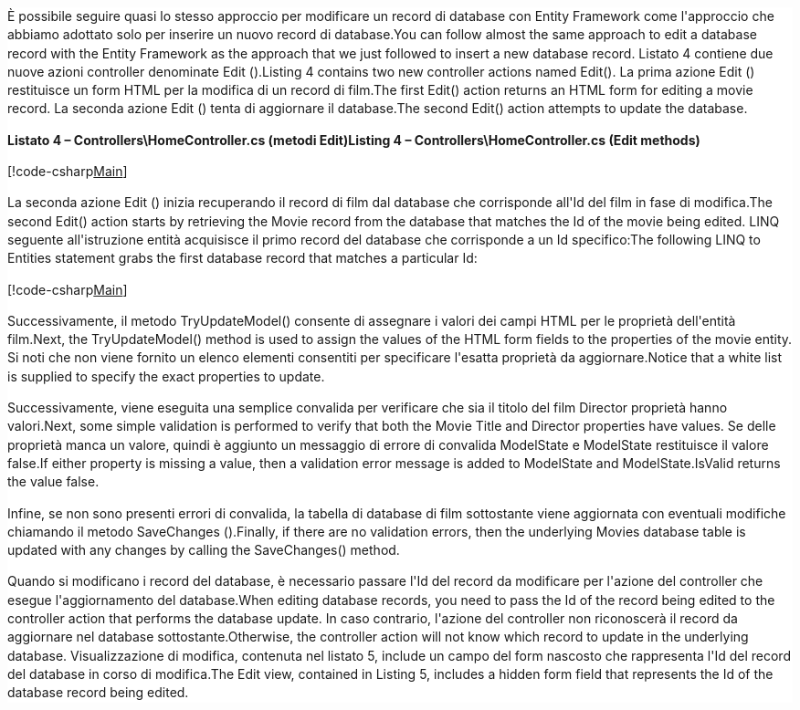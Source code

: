<span data-ttu-id="e6c80-239">È possibile seguire quasi lo stesso approccio per modificare un record di database con Entity Framework come l'approccio che abbiamo adottato solo per inserire un nuovo record di database.</span><span class="sxs-lookup"><span data-stu-id="e6c80-239">You can follow almost the same approach to edit a database record with the Entity Framework as the approach that we just followed to insert a new database record.</span></span> <span data-ttu-id="e6c80-240">Listato 4 contiene due nuove azioni controller denominate Edit ().</span><span class="sxs-lookup"><span data-stu-id="e6c80-240">Listing 4 contains two new controller actions named Edit().</span></span> <span data-ttu-id="e6c80-241">La prima azione Edit () restituisce un form HTML per la modifica di un record di film.</span><span class="sxs-lookup"><span data-stu-id="e6c80-241">The first Edit() action returns an HTML form for editing a movie record.</span></span> <span data-ttu-id="e6c80-242">La seconda azione Edit () tenta di aggiornare il database.</span><span class="sxs-lookup"><span data-stu-id="e6c80-242">The second Edit() action attempts to update the database.</span></span>

<span data-ttu-id="e6c80-243">**Listato 4 – Controllers\HomeController.cs (metodi Edit)**</span><span class="sxs-lookup"><span data-stu-id="e6c80-243">**Listing 4 – Controllers\HomeController.cs (Edit methods)**</span></span>

[!code-csharp[Main](creating-model-classes-with-the-entity-framework-cs/samples/sample6.cs)]

<span data-ttu-id="e6c80-244">La seconda azione Edit () inizia recuperando il record di film dal database che corrisponde all'Id del film in fase di modifica.</span><span class="sxs-lookup"><span data-stu-id="e6c80-244">The second Edit() action starts by retrieving the Movie record from the database that matches the Id of the movie being edited.</span></span> <span data-ttu-id="e6c80-245">LINQ seguente all'istruzione entità acquisisce il primo record del database che corrisponde a un Id specifico:</span><span class="sxs-lookup"><span data-stu-id="e6c80-245">The following LINQ to Entities statement grabs the first database record that matches a particular Id:</span></span>

[!code-csharp[Main](creating-model-classes-with-the-entity-framework-cs/samples/sample7.cs)]

<span data-ttu-id="e6c80-246">Successivamente, il metodo TryUpdateModel() consente di assegnare i valori dei campi HTML per le proprietà dell'entità film.</span><span class="sxs-lookup"><span data-stu-id="e6c80-246">Next, the TryUpdateModel() method is used to assign the values of the HTML form fields to the properties of the movie entity.</span></span> <span data-ttu-id="e6c80-247">Si noti che non viene fornito un elenco elementi consentiti per specificare l'esatta proprietà da aggiornare.</span><span class="sxs-lookup"><span data-stu-id="e6c80-247">Notice that a white list is supplied to specify the exact properties to update.</span></span>

<span data-ttu-id="e6c80-248">Successivamente, viene eseguita una semplice convalida per verificare che sia il titolo del film Director proprietà hanno valori.</span><span class="sxs-lookup"><span data-stu-id="e6c80-248">Next, some simple validation is performed to verify that both the Movie Title and Director properties have values.</span></span> <span data-ttu-id="e6c80-249">Se delle proprietà manca un valore, quindi è aggiunto un messaggio di errore di convalida ModelState e ModelState restituisce il valore false.</span><span class="sxs-lookup"><span data-stu-id="e6c80-249">If either property is missing a value, then a validation error message is added to ModelState and ModelState.IsValid returns the value false.</span></span>

<span data-ttu-id="e6c80-250">Infine, se non sono presenti errori di convalida, la tabella di database di film sottostante viene aggiornata con eventuali modifiche chiamando il metodo SaveChanges ().</span><span class="sxs-lookup"><span data-stu-id="e6c80-250">Finally, if there are no validation errors, then the underlying Movies database table is updated with any changes by calling the SaveChanges() method.</span></span>

<span data-ttu-id="e6c80-251">Quando si modificano i record del database, è necessario passare l'Id del record da modificare per l'azione del controller che esegue l'aggiornamento del database.</span><span class="sxs-lookup"><span data-stu-id="e6c80-251">When editing database records, you need to pass the Id of the record being edited to the controller action that performs the database update.</span></span> <span data-ttu-id="e6c80-252">In caso contrario, l'azione del controller non riconoscerà il record da aggiornare nel database sottostante.</span><span class="sxs-lookup"><span data-stu-id="e6c80-252">Otherwise, the controller action will not know which record to update in the underlying database.</span></span> <span data-ttu-id="e6c80-253">Visualizzazione di modifica, contenuta nel listato 5, include un campo del form nascosto che rappresenta l'Id del record del database in corso di modifica.</span><span class="sxs-lookup"><span data-stu-id="e6c80-253">The Edit view, contained in Listing 5, includes a hidden form field that represents the Id of the database record being edited.</span></span>
